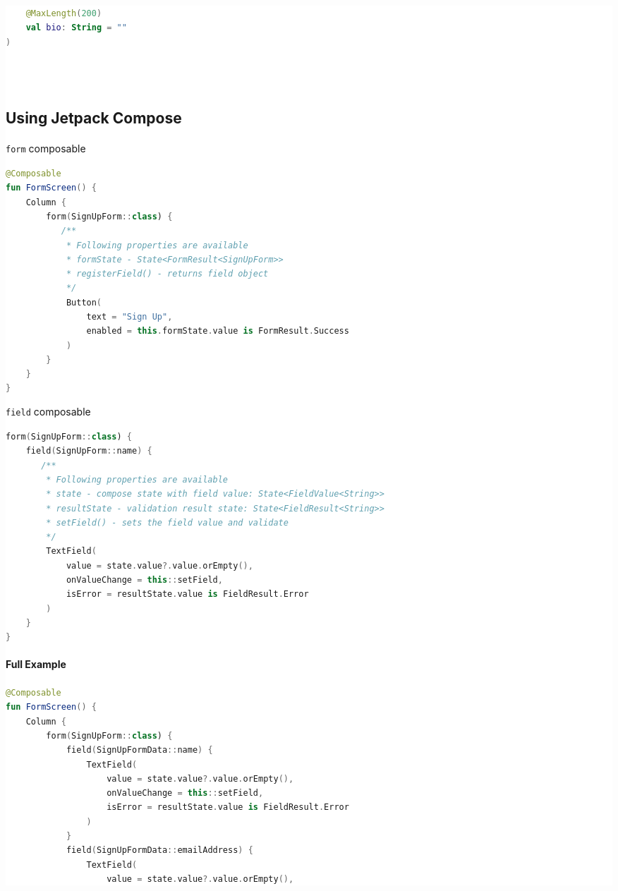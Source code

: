 ```kotlin
    @MaxLength(200)
    val bio: String = ""
)
```
<br><br>

## Using Jetpack Compose

`form` composable

```kotlin
@Composable
fun FormScreen() {
    Column {
        form(SignUpForm::class) {
           /**
            * Following properties are available
            * formState - State<FormResult<SignUpForm>>
            * registerField() - returns field object
            */
            Button(
                text = "Sign Up",
                enabled = this.formState.value is FormResult.Success
            )
        }
    }
}
```

`field` composable

```kotlin
form(SignUpForm::class) {
    field(SignUpForm::name) {
       /**
        * Following properties are available
        * state - compose state with field value: State<FieldValue<String>>
        * resultState - validation result state: State<FieldResult<String>>
        * setField() - sets the field value and validate
        */
        TextField(
            value = state.value?.value.orEmpty(),
            onValueChange = this::setField,
            isError = resultState.value is FieldResult.Error
        )
    }
}
```

#### Full Example
```kotlin
@Composable
fun FormScreen() {
    Column {
        form(SignUpForm::class) {
            field(SignUpFormData::name) {
                TextField(
                    value = state.value?.value.orEmpty(),
                    onValueChange = this::setField,
                    isError = resultState.value is FieldResult.Error
                )
            }
            field(SignUpFormData::emailAddress) {
                TextField(
                    value = state.value?.value.orEmpty(),
```